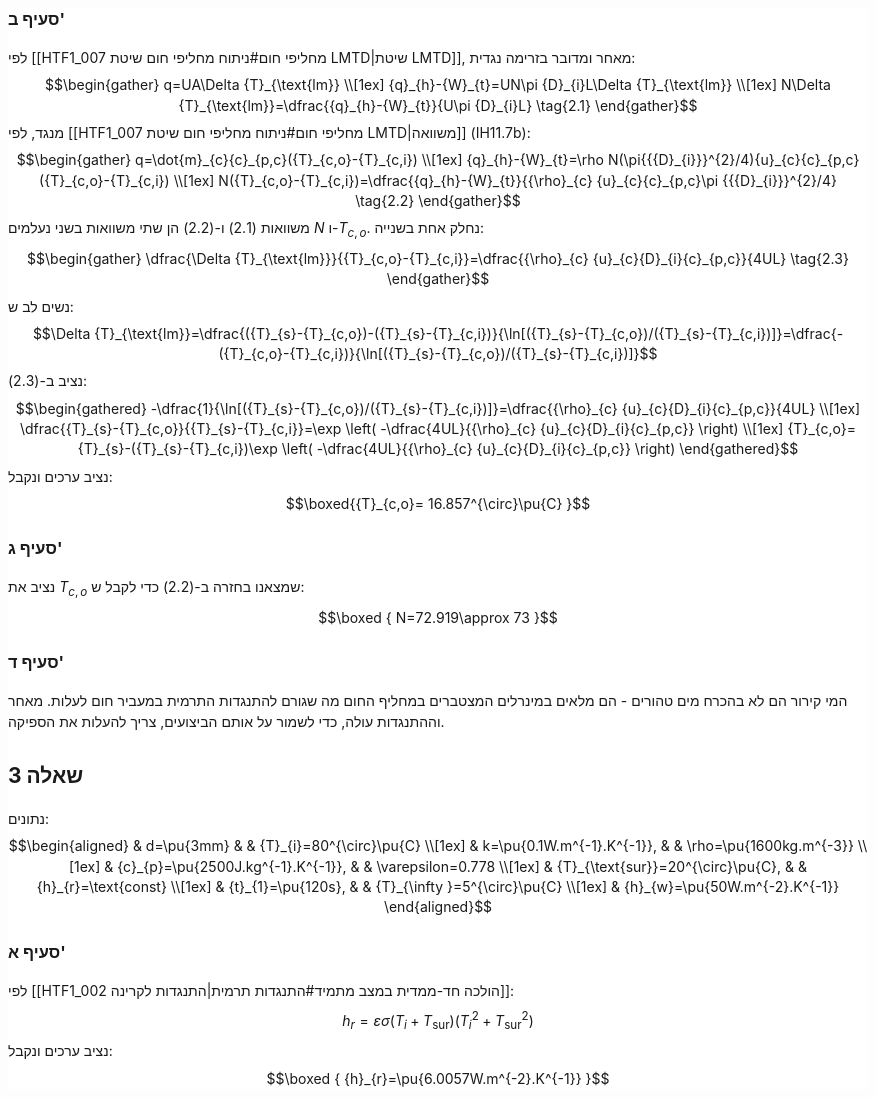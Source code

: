 ### סעיף ב'
לפי [[HTF1_007 מחליפי חום#ניתוח מחליפי חום שיטת LMTD|שיטת LMTD]], מאחר ומדובר בזרימה נגדית:
$$\begin{gather}
q=UA\Delta {T}_{\text{lm}} \\[1ex]
{q}_{h}-{W}_{t}=UN\pi {D}_{i}L\Delta {T}_{\text{lm}} \\[1ex]
N\Delta {T}_{\text{lm}}=\dfrac{{q}_{h}-{W}_{t}}{U\pi {D}_{i}L} \tag{2.1}
\end{gather}$$
מנגד, לפי [[HTF1_007 מחליפי חום#ניתוח מחליפי חום שיטת LMTD|משוואה]] $(\text{IH11.7b})$:
$$\begin{gather}
q=\dot{m}_{c}{c}_{p,c}({T}_{c,o}-{T}_{c,i}) \\[1ex]
{q}_{h}-{W}_{t}=\rho N(\pi{{{D}_{i}}}^{2}/4){u}_{c}{c}_{p,c}({T}_{c,o}-{T}_{c,i}) \\[1ex]
N({T}_{c,o}-{T}_{c,i})=\dfrac{{q}_{h}-{W}_{t}}{{\rho}_{c} {u}_{c}{c}_{p,c}\pi {{{D}_{i}}}^{2}/4} \tag{2.2}
\end{gather}$$
משוואות $\text{(2.1)}$ ו-$\text{(2.2)}$ הן שתי משוואות בשני נעלמים $N$ ו-${T}_{c,o}$. נחלק אחת בשנייה:
$$\begin{gather}
\dfrac{\Delta {T}_{\text{lm}}}{{T}_{c,o}-{T}_{c,i}}=\dfrac{{\rho}_{c} {u}_{c}{D}_{i}{c}_{p,c}}{4UL} \tag{2.3}
\end{gather}$$
נשים לב ש:
$$\Delta {T}_{\text{lm}}=\dfrac{({T}_{s}-{T}_{c,o})-({T}_{s}-{T}_{c,i})}{\ln[({T}_{s}-{T}_{c,o})/({T}_{s}-{T}_{c,i})]}=\dfrac{-({T}_{c,o}-{T}_{c,i})}{\ln[({T}_{s}-{T}_{c,o})/({T}_{s}-{T}_{c,i})]}$$
נציב ב-$\text{(2.3)}$:
$$\begin{gathered}
-\dfrac{1}{\ln[({T}_{s}-{T}_{c,o})/({T}_{s}-{T}_{c,i})]}=\dfrac{{\rho}_{c} {u}_{c}{D}_{i}{c}_{p,c}}{4UL} \\[1ex]
\dfrac{{T}_{s}-{T}_{c,o}}{{T}_{s}-{T}_{c,i}}=\exp \left( -\dfrac{4UL}{{\rho}_{c} {u}_{c}{D}_{i}{c}_{p,c}} \right) \\[1ex]
{T}_{c,o}={T}_{s}-({T}_{s}-{T}_{c,i})\exp \left( -\dfrac{4UL}{{\rho}_{c} {u}_{c}{D}_{i}{c}_{p,c}} \right)
\end{gathered}$$
נציב ערכים ונקבל:
$$\boxed{{T}_{c,o}= 16.857^{\circ}\pu{C} }$$

### סעיף ג'
נציב את ${T}_{c,o}$ שמצאנו בחזרה ב-$\text{(2.2)}$ כדי לקבל ש:
$$\boxed {
N=72.919\approx 73
 }$$
### סעיף ד'
המי קירור הם לא בהכרח מים טהורים - הם מלאים במינרלים המצטברים במחליף החום מה שגורם להתנגדות התרמית במעביר חום לעלות. מאחר וההתנגדות עולה, כדי לשמור על אותם הביצועים, צריך להעלות את הספיקה.

## שאלה 3
נתונים:
$$\begin{aligned}
 & d=\pu{3mm} &  & {T}_{i}=80^{\circ}\pu{C}  \\[1ex]
 & k=\pu{0.1W.m^{-1}.K^{-1}}, &  & \rho=\pu{1600kg.m^{-3}} \\[1ex]
 & {c}_{p}=\pu{2500J.kg^{-1}.K^{-1}}, &  & \varepsilon=0.778 \\[1ex]
 & {T}_{\text{sur}}=20^{\circ}\pu{C}, &  & {h}_{r}=\text{const}  \\[1ex]
 & {t}_{1}=\pu{120s}, &  & {T}_{\infty }=5^{\circ}\pu{C} \\[1ex]
 & {h}_{w}=\pu{50W.m^{-2}.K^{-1}}
\end{aligned}$$
### סעיף א'
לפי [[HTF1_002 הולכה חד-ממדית במצב מתמיד#התנגדות תרמית|התנגדות לקרינה]]:
$$h_{r}=\varepsilon\sigma(T_{i}+T_{\text{sur}})({T_{i}}^{2}+{T_{\text{sur}}}^{2})$$
נציב ערכים ונקבל:
$$\boxed {
{h}_{r}=\pu{6.0057W.m^{-2}.K^{-1}}
 }$$
